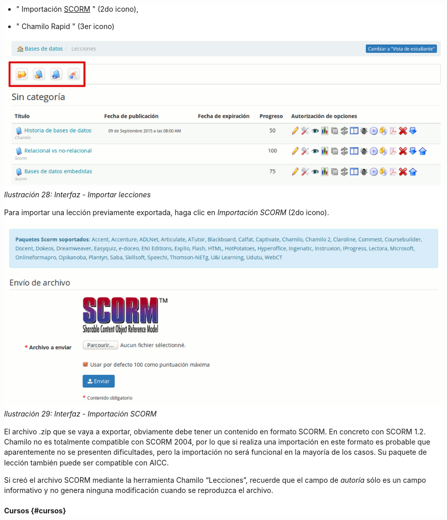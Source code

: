 *   &quot; Importación [SCORM](http://fr.wikipedia.org/wiki/Sharable_Content_Object_Reference_Model) &quot; (2do icono),

*   &quot; Chamilo Rapid &quot; (3er icono)

![](../assets/images135.png)*Ilustración 28: Interfaz - Importar lecciones*

Para importar una lección previamente exportada, haga clic en _Importación SCORM_ (2do icono).

![](../assets/images136.png)*Ilustración 29: Interfaz - Importación SCORM*

El archivo .zip que se vaya a exportar, obviamente debe tener un contenido en formato SCORM. En concreto con SCORM 1.2\. Chamilo no es totalmente compatible con SCORM 2004, por lo que si realiza una importación en este formato es probable que aparentemente no se presenten dificultades, pero la importación no será funcional en la mayoría de los casos. Su paquete de lección también puede ser compatible con AICC.

Si creó el archivo SCORM mediante la herramienta Chamilo “Lecciones”, recuerde que el campo de _autoría_ sólo es un campo informativo y no genera ninguna modificación cuando se reproduzca el archivo.

#### Cursos {#cursos}
